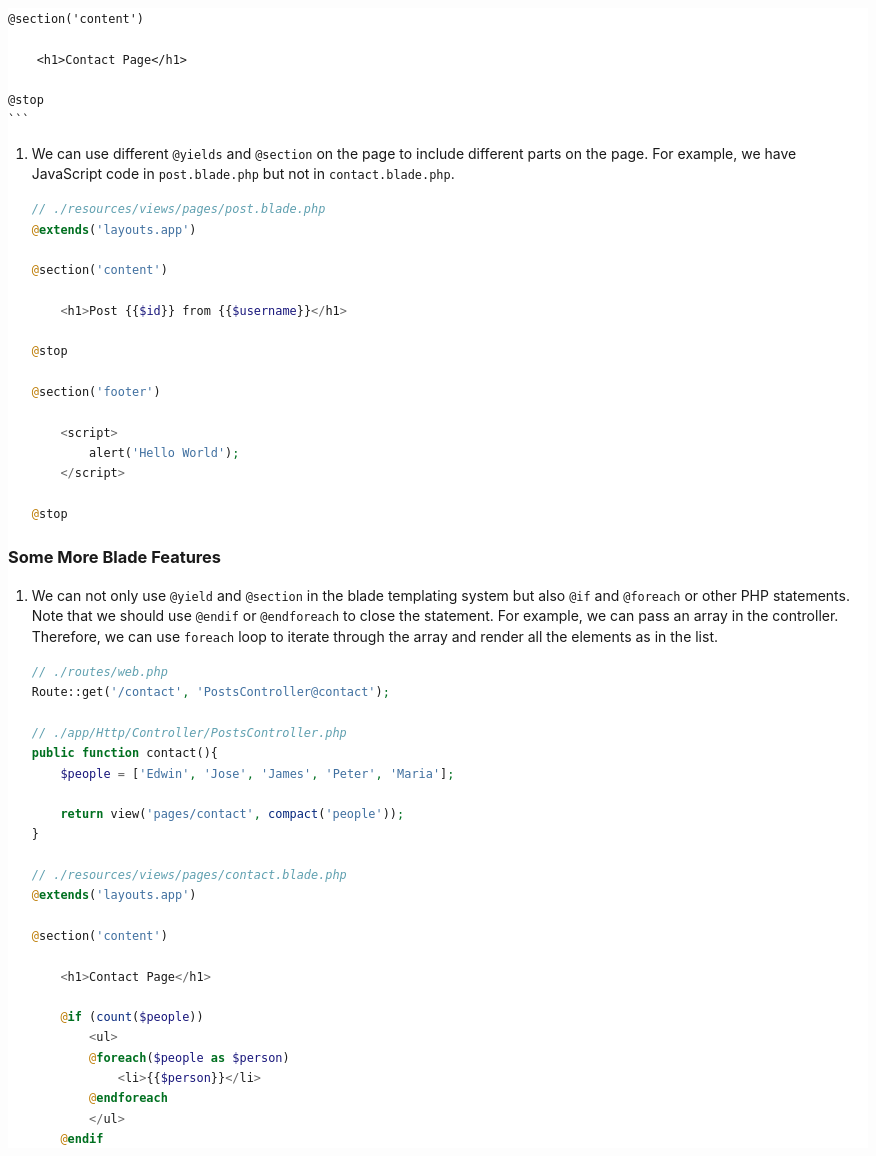     @section('content')

        <h1>Contact Page</h1>

    @stop
    ```
1. We can use different `@yields` and `@section` on the page to include different parts on the page. For example, we have JavaScript code in `post.blade.php` but not in `contact.blade.php`.
    ```php
    // ./resources/views/pages/post.blade.php
    @extends('layouts.app')

    @section('content')

        <h1>Post {{$id}} from {{$username}}</h1>

    @stop

    @section('footer')

        <script>
            alert('Hello World');
        </script>

    @stop
    ```

### Some More Blade Features 
1. We can not only use `@yield` and `@section` in the blade templating system but also `@if` and `@foreach` or other PHP statements. Note that we should use `@endif` or `@endforeach` to close the statement. For example, we can pass an array in the controller. Therefore, we can use `foreach` loop to iterate through the array and render all the elements as in the list.
    ```php
    // ./routes/web.php
    Route::get('/contact', 'PostsController@contact');

    // ./app/Http/Controller/PostsController.php
    public function contact(){
        $people = ['Edwin', 'Jose', 'James', 'Peter', 'Maria'];

        return view('pages/contact', compact('people'));
    }

    // ./resources/views/pages/contact.blade.php
    @extends('layouts.app')

    @section('content')

        <h1>Contact Page</h1>

        @if (count($people))
            <ul>
            @foreach($people as $person)
                <li>{{$person}}</li>
            @endforeach
            </ul>
        @endif
